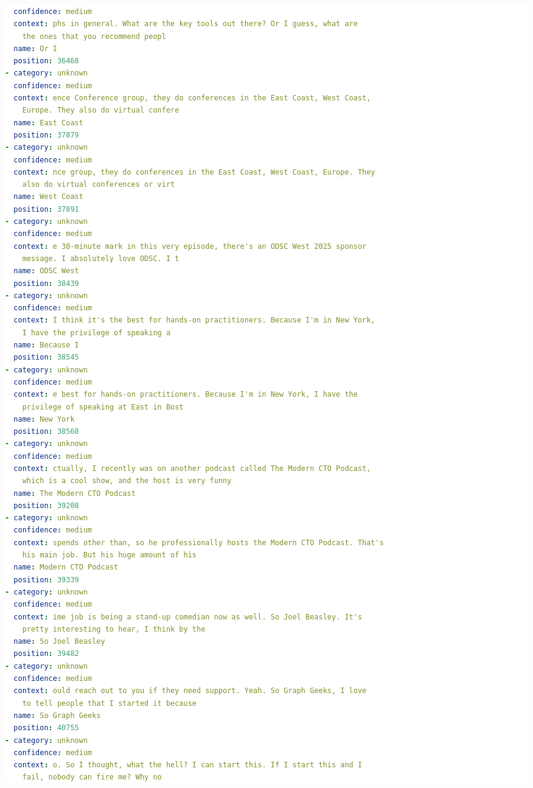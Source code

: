 ```yaml
  confidence: medium
  context: phs in general. What are the key tools out there? Or I guess, what are
    the ones that you recommend peopl
  name: Or I
  position: 36468
- category: unknown
  confidence: medium
  context: ence Conference group, they do conferences in the East Coast, West Coast,
    Europe. They also do virtual confere
  name: East Coast
  position: 37879
- category: unknown
  confidence: medium
  context: nce group, they do conferences in the East Coast, West Coast, Europe. They
    also do virtual conferences or virt
  name: West Coast
  position: 37891
- category: unknown
  confidence: medium
  context: e 30-minute mark in this very episode, there's an ODSC West 2025 sponsor
    message. I absolutely love ODSC. I t
  name: ODSC West
  position: 38439
- category: unknown
  confidence: medium
  context: I think it's the best for hands-on practitioners. Because I'm in New York,
    I have the privilege of speaking a
  name: Because I
  position: 38545
- category: unknown
  confidence: medium
  context: e best for hands-on practitioners. Because I'm in New York, I have the
    privilege of speaking at East in Bost
  name: New York
  position: 38560
- category: unknown
  confidence: medium
  context: ctually, I recently was on another podcast called The Modern CTO Podcast,
    which is a cool show, and the host is very funny
  name: The Modern CTO Podcast
  position: 39208
- category: unknown
  confidence: medium
  context: spends other than, so he professionally hosts the Modern CTO Podcast. That's
    his main job. But his huge amount of his
  name: Modern CTO Podcast
  position: 39339
- category: unknown
  confidence: medium
  context: ime job is being a stand-up comedian now as well. So Joel Beasley. It's
    pretty interesting to hear, I think by the
  name: So Joel Beasley
  position: 39482
- category: unknown
  confidence: medium
  context: ould reach out to you if they need support. Yeah. So Graph Geeks, I love
    to tell people that I started it because
  name: So Graph Geeks
  position: 40755
- category: unknown
  confidence: medium
  context: o. So I thought, what the hell? I can start this. If I start this and I
    fail, nobody can fire me? Why no
```